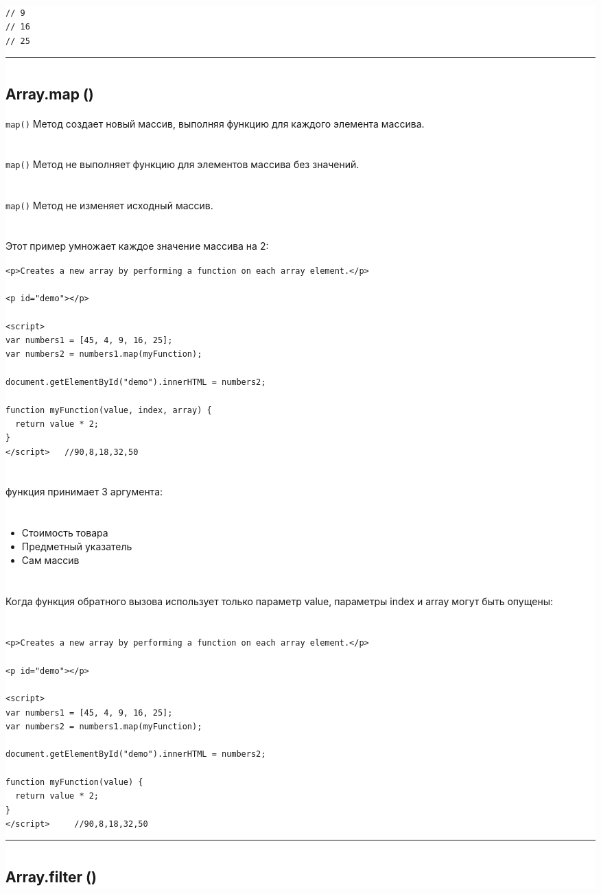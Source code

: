 ```
// 9
// 16
// 25
```
---
# 
Array.map ()
---
`map()` Метод создает новый массив, выполняя функцию для каждого элемента массива.
# 
`map()` Метод не выполняет функцию для элементов массива без значений.
# 
`map()` Метод не изменяет исходный массив.
# 
Этот пример умножает каждое значение массива на 2:
```
<p>Creates a new array by performing a function on each array element.</p>

<p id="demo"></p>

<script>
var numbers1 = [45, 4, 9, 16, 25];
var numbers2 = numbers1.map(myFunction);

document.getElementById("demo").innerHTML = numbers2;

function myFunction(value, index, array) {
  return value * 2;
}
</script>   //90,8,18,32,50
```
# 
функция принимает 3 аргумента:
# 
* Стоимость товара
* Предметный указатель
* Сам массив
# 
Когда функция обратного вызова использует только параметр value, параметры index и array могут быть опущены:
# 
```
<p>Creates a new array by performing a function on each array element.</p>

<p id="demo"></p>

<script>
var numbers1 = [45, 4, 9, 16, 25];
var numbers2 = numbers1.map(myFunction);

document.getElementById("demo").innerHTML = numbers2;

function myFunction(value) {
  return value * 2;
} 
</script>     //90,8,18,32,50
```
---
# 
Array.filter ()
---
